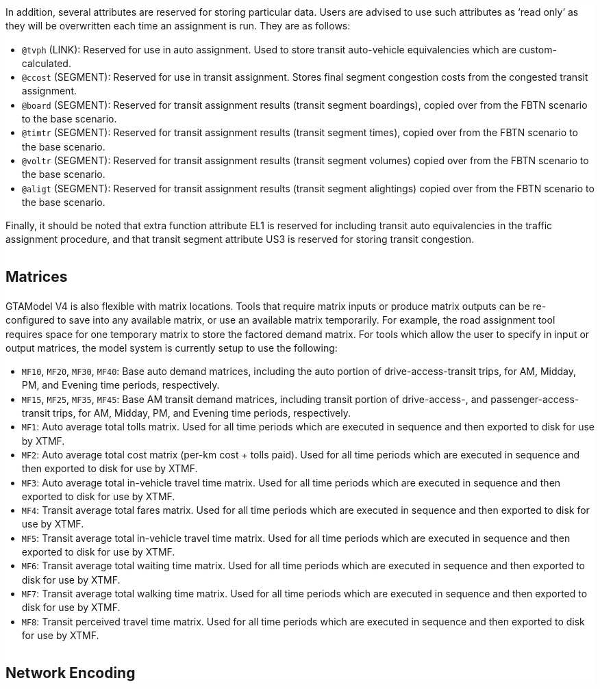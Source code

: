 In addition, several attributes are reserved for storing particular data. Users are advised to use such attributes as ‘read only’ as they will be overwritten each time an assignment is run. They are as follows:

* `@tvph` (LINK): Reserved for use in auto assignment. Used to store transit auto-vehicle equivalencies which are custom-calculated.
* `@ccost` (SEGMENT): Reserved for use in transit assignment. Stores final segment congestion costs from the congested transit assignment. 
* `@board` (SEGMENT): Reserved for transit assignment results (transit segment boardings), copied over from the FBTN scenario to the base scenario.
* `@timtr` (SEGMENT): Reserved for transit assignment results (transit segment times), copied over from the FBTN scenario to the base scenario.
* `@voltr` (SEGMENT): Reserved for transit assignment results (transit segment volumes) copied over from the FBTN scenario to the base scenario.
* `@aligt` (SEGMENT): Reserved for transit assignment results (transit segment alightings) copied over from the FBTN scenario to the base scenario.

Finally, it should be noted that extra function attribute EL1 is reserved for including transit auto equivalencies in the traffic assignment procedure, and that transit segment attribute US3 is reserved for storing transit congestion.

## Matrices

GTAModel V4 is also flexible with matrix locations. Tools that require matrix inputs or produce matrix outputs can be re-configured to save into any available matrix, or use an available matrix temporarily. For example, the road assignment tool requires space for one temporary matrix to store the factored demand matrix. For tools which allow the user to specify in input or output matrices, the model system is currently setup to use the following:

* `MF10`, `MF20`, `MF30`, `MF40`: Base auto demand matrices, including the auto portion of drive-access-transit trips, for AM, Midday, PM, and Evening time periods, respectively.
* `MF15`, `MF25`, `MF35`, `MF45`: Base AM transit demand matrices, including transit portion of drive-access-, and passenger-access-transit trips, for AM, Midday, PM, and Evening time periods, respectively.
* `MF1`: Auto average total tolls matrix. Used for all time periods which are executed in sequence and then exported to disk for use by XTMF.
* `MF2`: Auto average total cost matrix (per-km cost + tolls paid). Used for all time periods which are executed in sequence and then exported to disk for use by XTMF.
* `MF3`: Auto average total in-vehicle travel time matrix. Used for all time periods which are executed in sequence and then exported to disk for use by XTMF.
* `MF4`: Transit average total fares matrix. Used for all time periods which are executed in sequence and then exported to disk for use by XTMF.
* `MF5`: Transit average total in-vehicle travel time matrix. Used for all time periods which are executed in sequence and then exported to disk for use by XTMF.
* `MF6`: Transit average total waiting time matrix. Used for all time periods which are executed in sequence and then exported to disk for use by XTMF.
* `MF7`: Transit average total walking time matrix. Used for all time periods which are executed in sequence and then exported to disk for use by XTMF.
* `MF8`: Transit perceived travel time matrix.  Used for all time periods which are executed in sequence and then exported to disk for use by XTMF.

## Network Encoding
